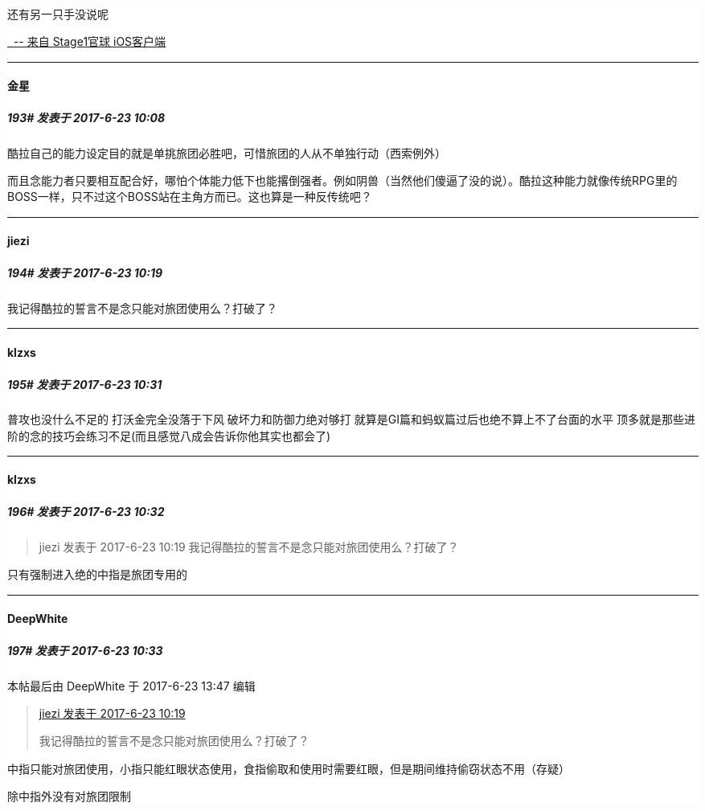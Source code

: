 
还有另一只手没说呢

[  -- 来自 Stage1官球 iOS客户端](https://itunes.apple.com/fi/app/saraba1st/id1221237470?mt=8)


-----

####  金星  
##### 193#       发表于 2017-6-23 10:08


酷拉自己的能力设定目的就是单挑旅团必胜吧，可惜旅团的人从不单独行动（西索例外）

而且念能力者只要相互配合好，哪怕个体能力低下也能撂倒强者。例如阴兽（当然他们傻逼了没的说）。酷拉这种能力就像传统RPG里的BOSS一样，只不过这个BOSS站在主角方而已。这也算是一种反传统吧？


-----

####  jiezi  
##### 194#       发表于 2017-6-23 10:19


我记得酷拉的誓言不是念只能对旅团使用么？打破了？


-----

####  klzxs  
##### 195#       发表于 2017-6-23 10:31


普攻也没什么不足的 打沃金完全没落于下风 破坏力和防御力绝对够打 就算是GI篇和蚂蚁篇过后也绝不算上不了台面的水平 顶多就是那些进阶的念的技巧会练习不足(而且感觉八成会告诉你他其实也都会了)


-----

####  klzxs  
##### 196#       发表于 2017-6-23 10:32


<blockquote>jiezi 发表于 2017-6-23 10:19
我记得酷拉的誓言不是念只能对旅团使用么？打破了？</blockquote>
只有强制进入绝的中指是旅团专用的


-----

####  DeepWhite  
##### 197#       发表于 2017-6-23 10:33


 本帖最后由 DeepWhite 于 2017-6-23 13:47 编辑 
<blockquote><a href="httphttps://bbs.saraba1st.com/2b/forum.php?mod=redirect&amp;goto=findpost&amp;pid=36362148&amp;ptid=1505675" target="_blank">jiezi 发表于 2017-6-23 10:19</a>

我记得酷拉的誓言不是念只能对旅团使用么？打破了？</blockquote>
中指只能对旅团使用，小指只能红眼状态使用，食指偷取和使用时需要红眼，但是期间维持偷窃状态不用（存疑）

除中指外没有对旅团限制
